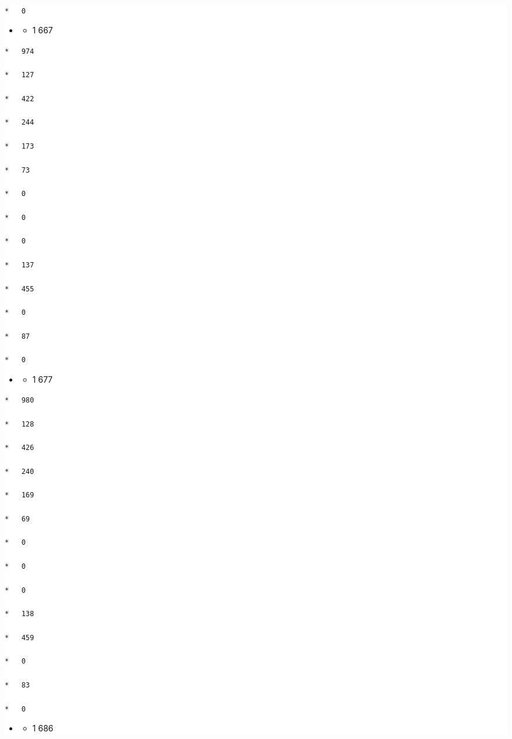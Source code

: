     *   0


*    *   1 667

    *   974

    *   127

    *   422

    *   244

    *   173

    *   73

    *   0

    *   0

    *   0

    *   137

    *   455

    *   0

    *   87

    *   0


*    *   1 677

    *   980

    *   128

    *   426

    *   240

    *   169

    *   69

    *   0

    *   0

    *   0

    *   138

    *   459

    *   0

    *   83

    *   0


*    *   1 686
